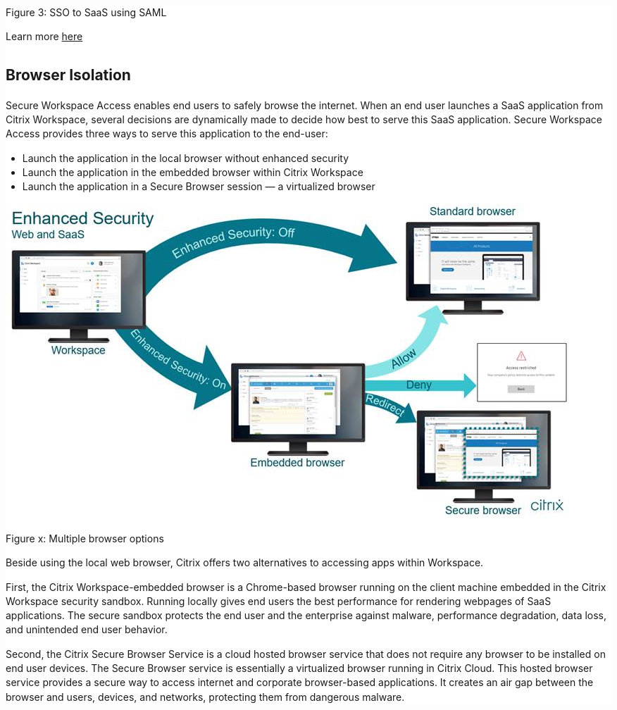 Figure 3: SSO to SaaS using SAML

Learn more [here](/en-us/tech-zone/learn/tech-briefs/workspace-sso.html)

## Browser Isolation

 Secure Workspace Access enables end users to safely browse the internet. When an end user launches a SaaS application from Citrix Workspace, several decisions are dynamically made to decide how best to serve this SaaS application. Secure Workspace Access provides three ways to serve this application to the end-user:

*  Launch the application in the local browser without enhanced security
*  Launch the application in the embedded browser within Citrix Workspace
*  Launch the application in a Secure Browser session — a virtualized browser

![Browser Options ](/en-us/tech-zone/learn/media/tech-briefs_secure-workspace-access_enhsec.png)

Figure x: Multiple browser options

Beside using the local web browser, Citrix offers two alternatives to accessing apps within Workspace.

First, the Citrix Workspace-embedded browser is a Chrome-based browser running on the client machine embedded in the Citrix Workspace security sandbox. Running locally gives end users the best performance for rendering webpages of SaaS applications. The secure sandbox protects the end user and the enterprise against malware, performance degradation, data loss, and unintended end user behavior.

Second, the Citrix Secure Browser Service is a cloud hosted browser service that does not require any browser to be installed on end user devices. The Secure Browser service is essentially a virtualized browser running in Citrix Cloud. This hosted browser service provides a secure way to access internet and corporate browser-based applications. It creates an air gap between the browser and users, devices, and networks, protecting them from dangerous malware.
